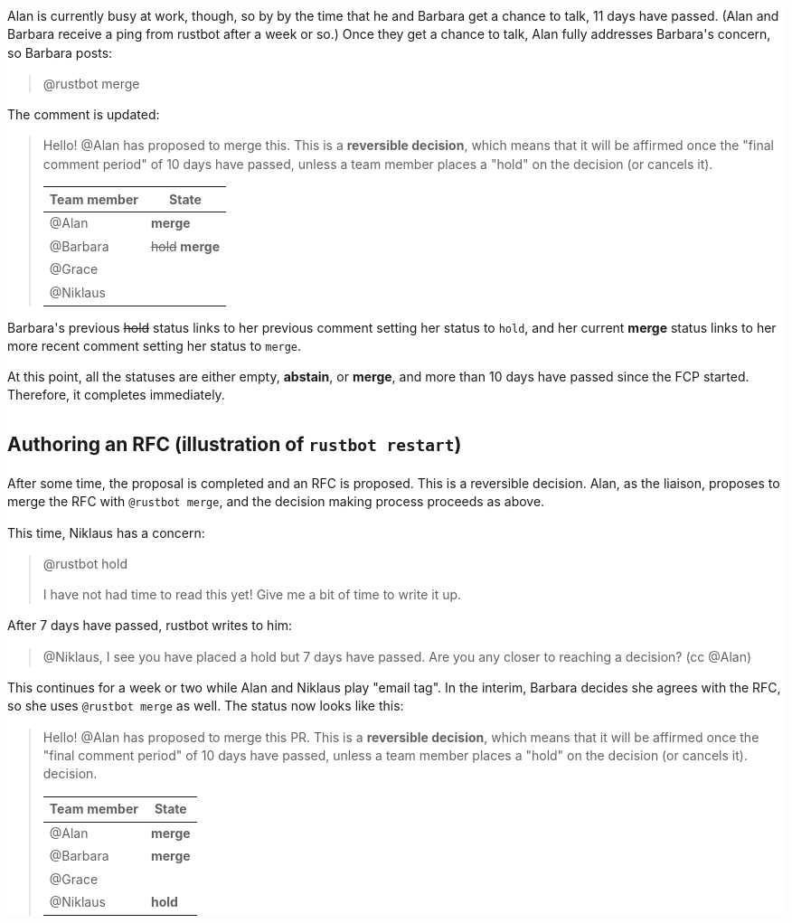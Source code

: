 Alan is currently busy at work, though, so by by the time that he and Barbara
get a chance to talk, 11 days have passed. (Alan and Barbara receive a ping
from rustbot after a week or so.) Once they get a chance to talk, Alan
fully addresses Barbara's concern, so Barbara posts:

> @rustbot merge

The comment is updated:

> Hello! @Alan has proposed to merge this. This is a **reversible decision**,
> which means that it will be affirmed once the "final comment period" of 10
> days have passed, unless a team member places a "hold" on the decision (or cancels it).
>
> | Team member | State |
> | --- | --- |
> | @Alan | **merge** |
> | @Barbara | ~~hold~~ **merge** |
> | @Grace | |
> | @Niklaus | |

Barbara's previous ~~hold~~ status links to her previous comment setting her
status to `hold`, and her current **merge** status links to her more recent
comment setting her status to `merge`.

At this point, all the statuses are either empty, **abstain**, or **merge**,
and more than 10 days have passed since the FCP started. Therefore, it
completes immediately.

## Authoring an RFC (illustration of `rustbot restart`)

After some time, the proposal is completed and an RFC is proposed. This is a
reversible decision. Alan, as the liaison, proposes to merge the RFC with
`@rustbot merge`, and the decision making process proceeds as above.

This time, Niklaus has a concern:

> @rustbot hold
>
> I have not had time to read this yet! Give me a bit of time to write it up.

After 7 days have passed, rustbot writes to him:

> @Niklaus, I see you have placed a hold but 7 days have passed. Are you any
> closer to reaching a decision? (cc @Alan)

This continues for a week or two while Alan and Niklaus play "email tag". In
the interim, Barbara decides she agrees with the RFC, so she uses `@rustbot
merge` as well. The status now looks like this:

> Hello! @Alan has proposed to merge this PR. This is a **reversible
> decision**, which means that it will be affirmed once the "final comment
> period" of 10 days have passed, unless a team member places a "hold" on the decision (or cancels it).
> decision.
>
> | Team member | State |
> | --- | --- |
> | @Alan | **merge** |
> | @Barbara | **merge** |
> | @Grace | |
> | @Niklaus | **hold** |
